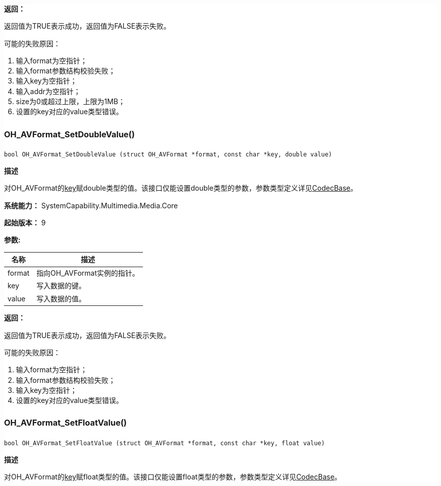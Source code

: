 **返回：**

返回值为TRUE表示成功，返回值为FALSE表示失败。

可能的失败原因：

1. 输入format为空指针；
2. 输入format参数结构校验失败；
3. 输入key为空指针；
4. 输入addr为空指针；
5. size为0或超过上限，上限为1MB；
6. 设置的key对应的value类型错误。


### OH_AVFormat_SetDoubleValue()

```
bool OH_AVFormat_SetDoubleValue (struct OH_AVFormat *format, const char *key, double value)
```

**描述**

对OH_AVFormat的[key](_codec_base.md#媒体数据键值对)赋double类型的值。该接口仅能设置double类型的参数，参数类型定义详见[CodecBase](_codec_base.md)。

**系统能力：** SystemCapability.Multimedia.Media.Core

**起始版本：** 9

**参数:**

| 名称 | 描述 | 
| -------- | -------- |
| format | 指向OH_AVFormat实例的指针。 | 
| key | 写入数据的键。 | 
| value | 写入数据的值。 | 

**返回：**

返回值为TRUE表示成功，返回值为FALSE表示失败。

可能的失败原因：

1. 输入format为空指针；
2. 输入format参数结构校验失败；
3. 输入key为空指针；
4. 设置的key对应的value类型错误。


### OH_AVFormat_SetFloatValue()

```
bool OH_AVFormat_SetFloatValue (struct OH_AVFormat *format, const char *key, float value)
```

**描述**

对OH_AVFormat的[key](_codec_base.md#媒体数据键值对)赋float类型的值。该接口仅能设置float类型的参数，参数类型定义详见[CodecBase](_codec_base.md)。
